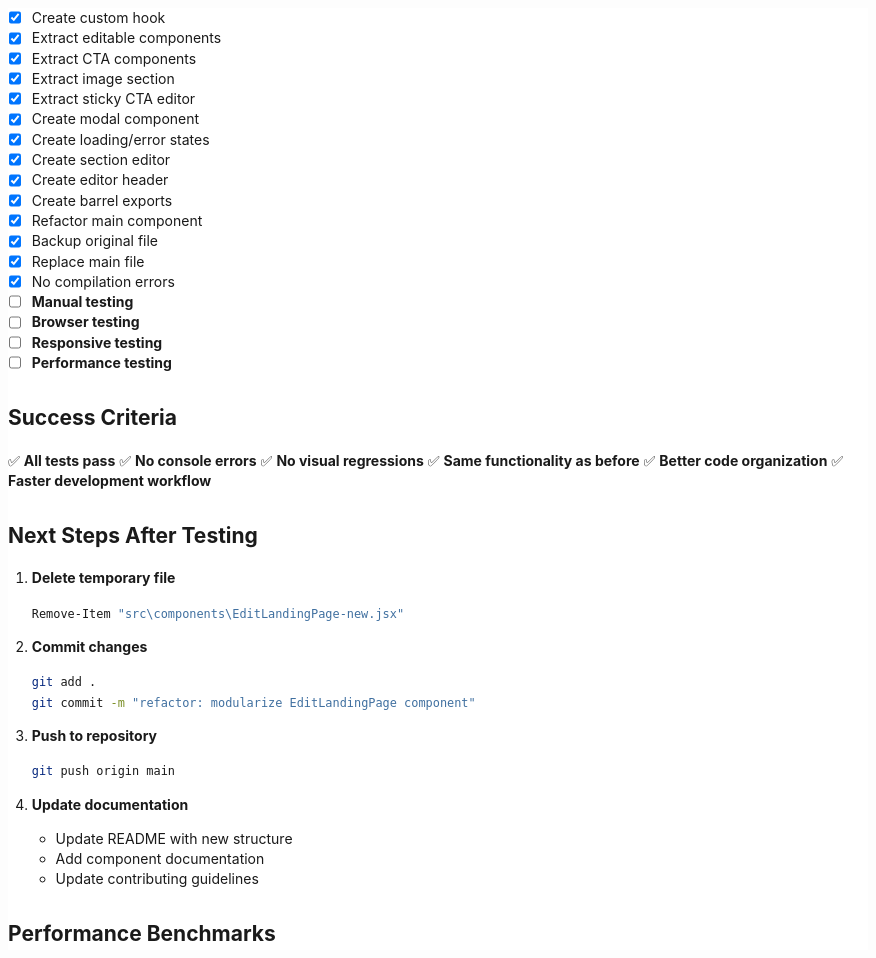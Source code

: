 - [x] Create custom hook
- [x] Extract editable components
- [x] Extract CTA components
- [x] Extract image section
- [x] Extract sticky CTA editor
- [x] Create modal component
- [x] Create loading/error states
- [x] Create section editor
- [x] Create editor header
- [x] Create barrel exports
- [x] Refactor main component
- [x] Backup original file
- [x] Replace main file
- [x] No compilation errors
- [ ] **Manual testing**
- [ ] **Browser testing**
- [ ] **Responsive testing**
- [ ] **Performance testing**

## Success Criteria

✅ **All tests pass**
✅ **No console errors**
✅ **No visual regressions**
✅ **Same functionality as before**
✅ **Better code organization**
✅ **Faster development workflow**

## Next Steps After Testing

1. **Delete temporary file**
   ```bash
   Remove-Item "src\components\EditLandingPage-new.jsx"
   ```

2. **Commit changes**
   ```bash
   git add .
   git commit -m "refactor: modularize EditLandingPage component"
   ```

3. **Push to repository**
   ```bash
   git push origin main
   ```

4. **Update documentation**
   - Update README with new structure
   - Add component documentation
   - Update contributing guidelines

## Performance Benchmarks
